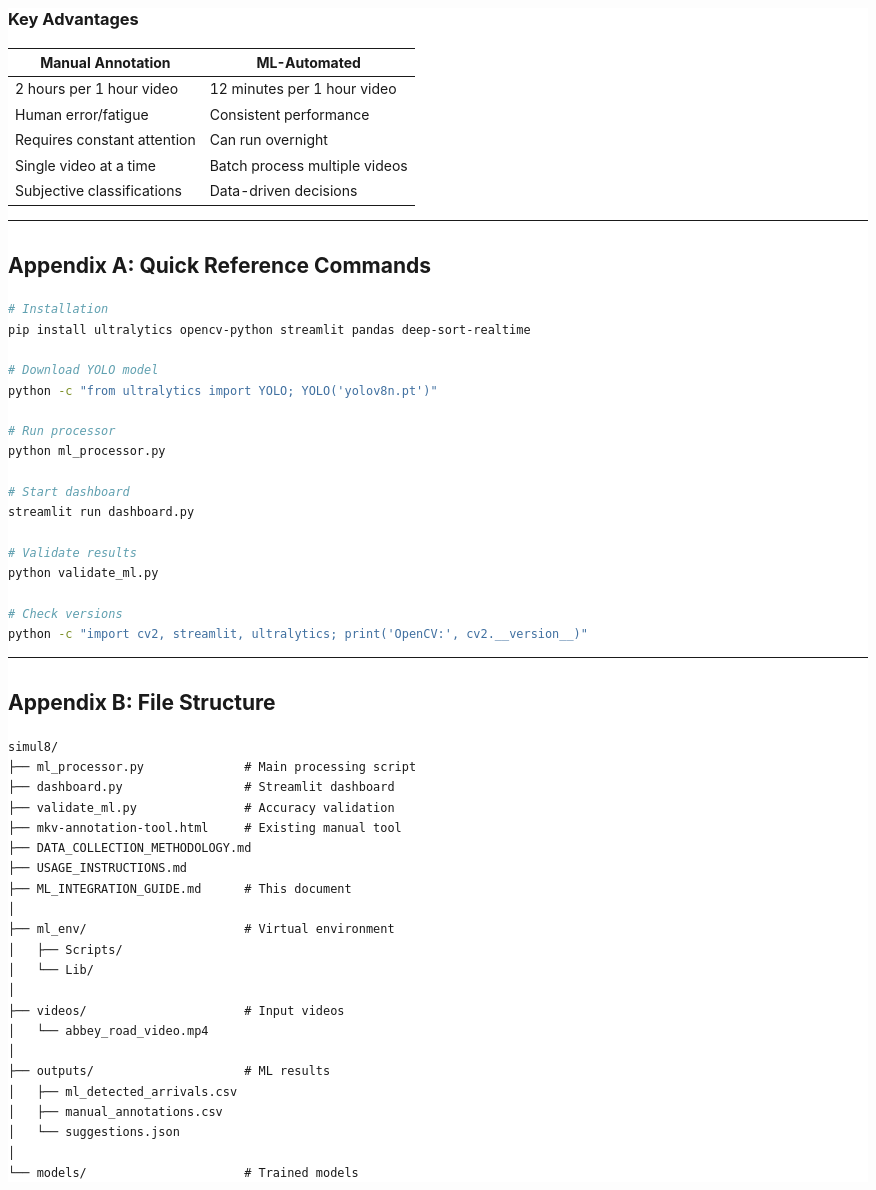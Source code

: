 ### Key Advantages

| Manual Annotation | ML-Automated |
|-------------------|--------------|
| 2 hours per 1 hour video | 12 minutes per 1 hour video |
| Human error/fatigue | Consistent performance |
| Requires constant attention | Can run overnight |
| Single video at a time | Batch process multiple videos |
| Subjective classifications | Data-driven decisions |

---

## Appendix A: Quick Reference Commands

```bash
# Installation
pip install ultralytics opencv-python streamlit pandas deep-sort-realtime

# Download YOLO model
python -c "from ultralytics import YOLO; YOLO('yolov8n.pt')"

# Run processor
python ml_processor.py

# Start dashboard
streamlit run dashboard.py

# Validate results
python validate_ml.py

# Check versions
python -c "import cv2, streamlit, ultralytics; print('OpenCV:', cv2.__version__)"
```

---

## Appendix B: File Structure

```
simul8/
├── ml_processor.py              # Main processing script
├── dashboard.py                 # Streamlit dashboard
├── validate_ml.py               # Accuracy validation
├── mkv-annotation-tool.html     # Existing manual tool
├── DATA_COLLECTION_METHODOLOGY.md
├── USAGE_INSTRUCTIONS.md
├── ML_INTEGRATION_GUIDE.md      # This document
│
├── ml_env/                      # Virtual environment
│   ├── Scripts/
│   └── Lib/
│
├── videos/                      # Input videos
│   └── abbey_road_video.mp4
│
├── outputs/                     # ML results
│   ├── ml_detected_arrivals.csv
│   ├── manual_annotations.csv
│   └── suggestions.json
│
└── models/                      # Trained models
```